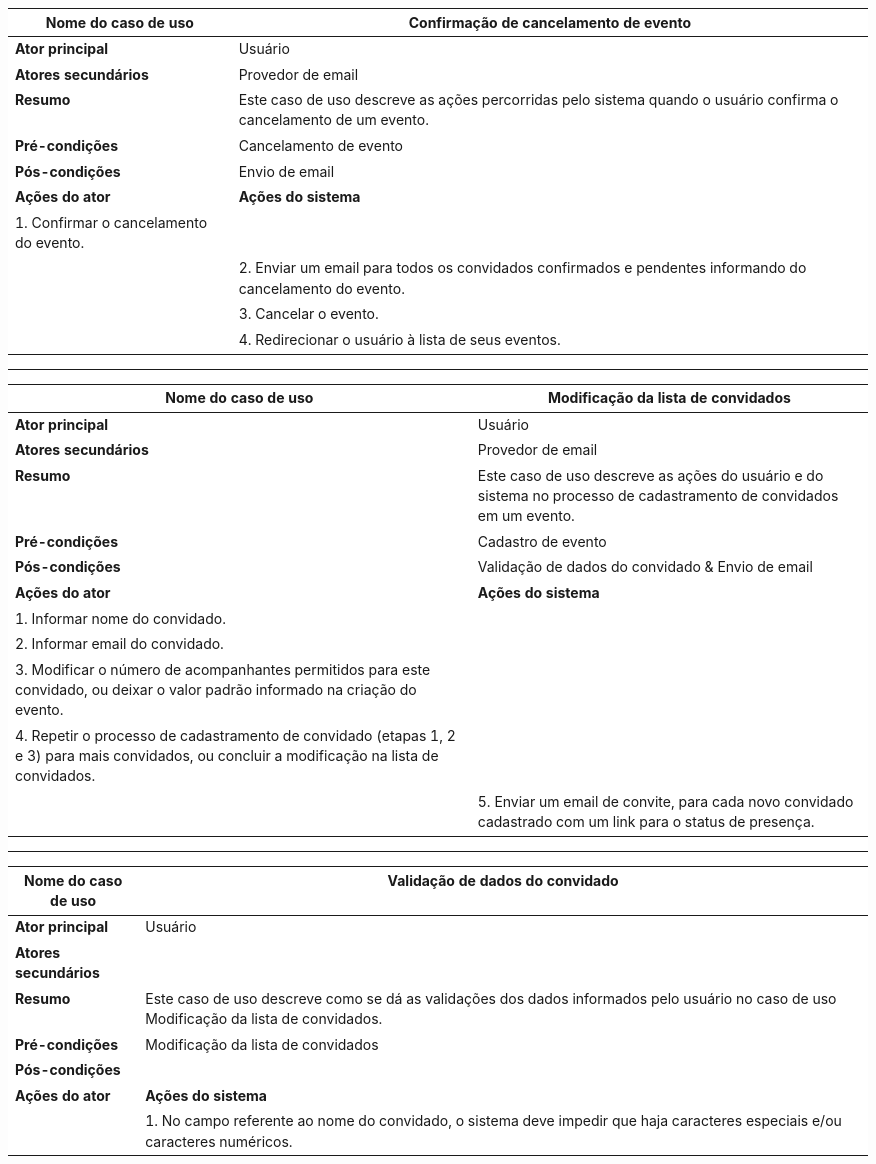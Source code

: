 
| **Nome do caso de uso** | Confirmação de cancelamento de evento
| - | - |
| **Ator principal** | Usuário
| **Atores secundários** | Provedor de email
| **Resumo** | Este caso de uso descreve as ações percorridas pelo sistema quando o usuário confirma o cancelamento de um evento.
| **Pré-condições** | Cancelamento de evento
| **Pós-condições** | Envio de email
| **Ações do ator** | **Ações do sistema**
| 1. Confirmar o cancelamento do evento.
| | 2. Enviar um email para todos os convidados confirmados e pendentes informando do cancelamento do evento.
| | 3. Cancelar o evento.
| | 4. Redirecionar o usuário à lista de seus eventos.

---

| **Nome do caso de uso** | Modificação da lista de convidados
| - | - |
| **Ator principal** | Usuário
| **Atores secundários** | Provedor de email
| **Resumo** | Este caso de uso descreve as ações do usuário e do sistema no processo de cadastramento de convidados em um evento.
| **Pré-condições** | Cadastro de evento
| **Pós-condições** | Validação de dados do convidado & Envio de email
| **Ações do ator** | **Ações do sistema**
| 1. Informar nome do convidado.
| 2. Informar email do convidado.
| 3. Modificar o número de acompanhantes permitidos para este convidado, ou deixar o valor padrão informado na criação do evento.
| 4. Repetir o processo de cadastramento de convidado (etapas 1, 2 e 3) para mais convidados, ou concluir a modificação na lista de convidados.
| | 5. Enviar um email de convite, para cada novo convidado cadastrado com um link para o status de presença.

---

| **Nome do caso de uso** | Validação de dados do convidado
| - | - |
| **Ator principal** | Usuário
| **Atores secundários**
| **Resumo** | Este caso de uso descreve como se dá as validações dos dados informados pelo usuário no caso de uso Modificação da lista de convidados.
| **Pré-condições** | Modificação da lista de convidados
| **Pós-condições**
| **Ações do ator** | **Ações do sistema**
| | 1. No campo referente ao nome do convidado, o sistema deve impedir que haja caracteres especiais e/ou caracteres numéricos.